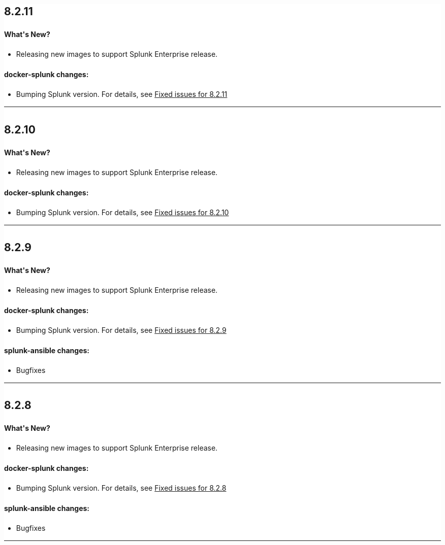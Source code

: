 
## 8.2.11

#### What's New?
* Releasing new images to support Splunk Enterprise release.

#### docker-splunk changes:
* Bumping Splunk version. For details, see [Fixed issues for 8.2.11](https://docs.splunk.com/Documentation/Splunk/8.2.11/ReleaseNotes/Fixedissues)

---

## 8.2.10

#### What's New?
* Releasing new images to support Splunk Enterprise release.

#### docker-splunk changes:
* Bumping Splunk version. For details, see [Fixed issues for 8.2.10](https://docs.splunk.com/Documentation/Splunk/8.2.10/ReleaseNotes/Fixedissues)
---

## 8.2.9

#### What's New?
* Releasing new images to support Splunk Enterprise release.

#### docker-splunk changes:
* Bumping Splunk version. For details, see [Fixed issues for 8.2.9](https://docs.splunk.com/Documentation/Splunk/8.2.9/ReleaseNotes/Fixedissues)

#### splunk-ansible changes:
* Bugfixes

---

## 8.2.8

#### What's New?
* Releasing new images to support Splunk Enterprise release.

#### docker-splunk changes:
* Bumping Splunk version. For details, see [Fixed issues for 8.2.8](https://docs.splunk.com/Documentation/Splunk/8.2.8/ReleaseNotes/Fixedissues)

#### splunk-ansible changes:
* Bugfixes

---
